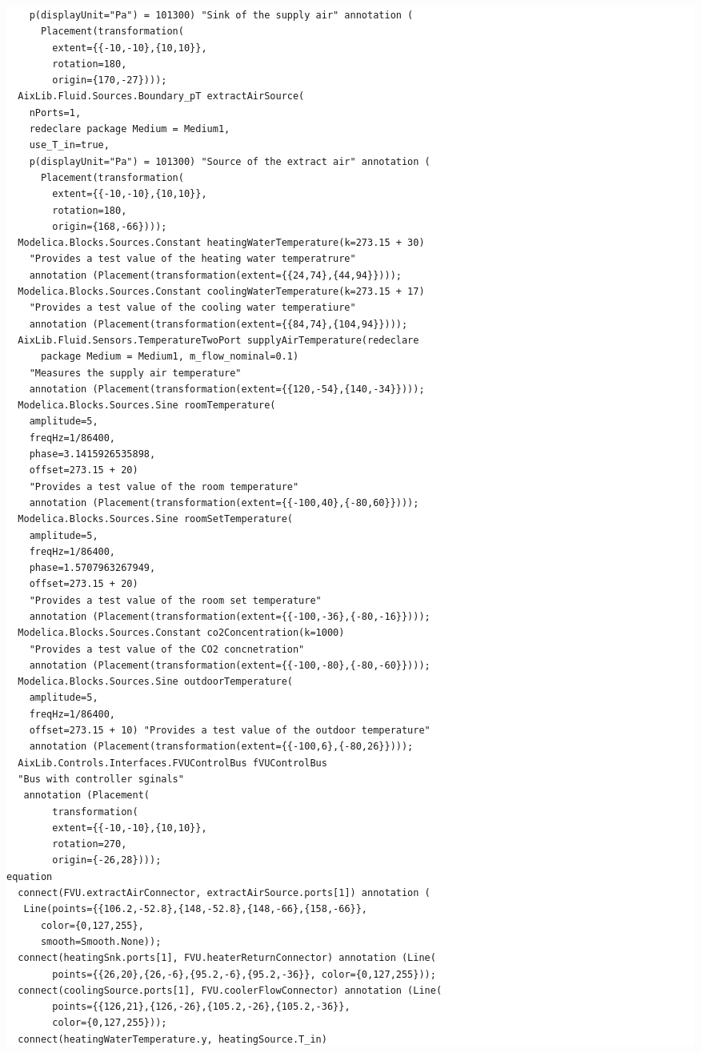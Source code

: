 		p(displayUnit="Pa") = 101300) "Sink of the supply air" annotation (
		  Placement(transformation(
			extent={{-10,-10},{10,10}},
			rotation=180,
			origin={170,-27})));
	  AixLib.Fluid.Sources.Boundary_pT extractAirSource(
		nPorts=1,
		redeclare package Medium = Medium1,
		use_T_in=true,
		p(displayUnit="Pa") = 101300) "Source of the extract air" annotation (
		  Placement(transformation(
			extent={{-10,-10},{10,10}},
			rotation=180,
			origin={168,-66})));
	  Modelica.Blocks.Sources.Constant heatingWaterTemperature(k=273.15 + 30)
		"Provides a test value of the heating water temperatrure"
		annotation (Placement(transformation(extent={{24,74},{44,94}})));
	  Modelica.Blocks.Sources.Constant coolingWaterTemperature(k=273.15 + 17)
		"Provides a test value of the cooling water temperatiure"
		annotation (Placement(transformation(extent={{84,74},{104,94}})));
	  AixLib.Fluid.Sensors.TemperatureTwoPort supplyAirTemperature(redeclare
		  package Medium = Medium1, m_flow_nominal=0.1)
		"Measures the supply air temperature"
		annotation (Placement(transformation(extent={{120,-54},{140,-34}})));
	  Modelica.Blocks.Sources.Sine roomTemperature(
		amplitude=5,
		freqHz=1/86400,
		phase=3.1415926535898,
		offset=273.15 + 20)
		"Provides a test value of the room temperature"
		annotation (Placement(transformation(extent={{-100,40},{-80,60}})));
	  Modelica.Blocks.Sources.Sine roomSetTemperature(
		amplitude=5,
		freqHz=1/86400,
		phase=1.5707963267949,
		offset=273.15 + 20)
		"Provides a test value of the room set temperature"
		annotation (Placement(transformation(extent={{-100,-36},{-80,-16}})));
	  Modelica.Blocks.Sources.Constant co2Concentration(k=1000)
		"Provides a test value of the CO2 concnetration"
		annotation (Placement(transformation(extent={{-100,-80},{-80,-60}})));
	  Modelica.Blocks.Sources.Sine outdoorTemperature(
		amplitude=5,
		freqHz=1/86400,
		offset=273.15 + 10) "Provides a test value of the outdoor temperature"
		annotation (Placement(transformation(extent={{-100,6},{-80,26}})));
	  AixLib.Controls.Interfaces.FVUControlBus fVUControlBus
	  "Bus with controller sginals"
	   annotation (Placement(
			transformation(
			extent={{-10,-10},{10,10}},
			rotation=270,
			origin={-26,28})));
	equation
	  connect(FVU.extractAirConnector, extractAirSource.ports[1]) annotation (
	   Line(points={{106.2,-52.8},{148,-52.8},{148,-66},{158,-66}},
		  color={0,127,255},
		  smooth=Smooth.None));
	  connect(heatingSnk.ports[1], FVU.heaterReturnConnector) annotation (Line(
			points={{26,20},{26,-6},{95.2,-6},{95.2,-36}}, color={0,127,255}));
	  connect(coolingSource.ports[1], FVU.coolerFlowConnector) annotation (Line(
			points={{126,21},{126,-26},{105.2,-26},{105.2,-36}},
			color={0,127,255}));
	  connect(heatingWaterTemperature.y, heatingSource.T_in)